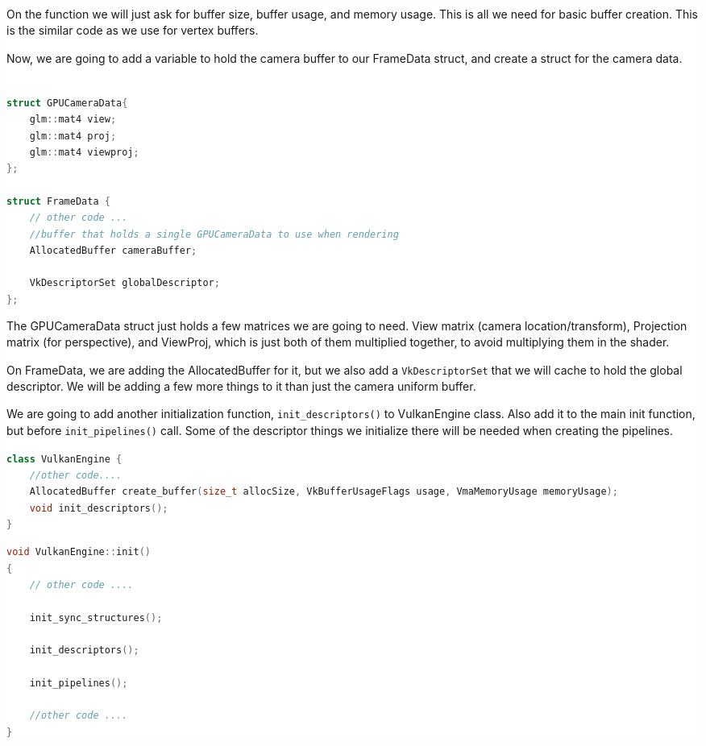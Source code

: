 On the function we will just ask for buffer size, buffer usage, and memory usage. This is all we need for basic buffer creation. This is the similar code as we use for vertex buffers.

Now, we are going to add a variable to hold the camera buffer to our FrameData struct, and create a struct for the camera data.
```cpp

struct GPUCameraData{
	glm::mat4 view;
	glm::mat4 proj;
	glm::mat4 viewproj;
};

struct FrameData {
	// other code ...
	//buffer that holds a single GPUCameraData to use when rendering
	AllocatedBuffer cameraBuffer;

	VkDescriptorSet globalDescriptor;
};
```

The GPUCameraData struct just holds a few matrices we are going to need. View matrix (camera location/transform), Projection matrix (for perspective), and ViewProj, which is just both of them multiplied together, to avoid multiplying them in the shader.

On FrameData, we are adding the AllocatedBuffer for it, but we also add a `VkDescriptorSet` that we will cache to hold the global descriptor. We will be adding a few more things to it than just the camera uniform buffer.

We are going to add another initialization function, `init_descriptors()` to VulkanEngine class. Also add it to the main init function, but before `init_pipelines()` call. Some of the descriptor things we initialize there will be needed when creating the pipelines.

```cpp
class VulkanEngine {
	//other code....
	AllocatedBuffer create_buffer(size_t allocSize, VkBufferUsageFlags usage, VmaMemoryUsage memoryUsage);
	void init_descriptors();
}
```

```cpp
void VulkanEngine::init()
{
	// other code ....

	init_sync_structures();

	init_descriptors();

	init_pipelines();

	//other code ....
}
```
